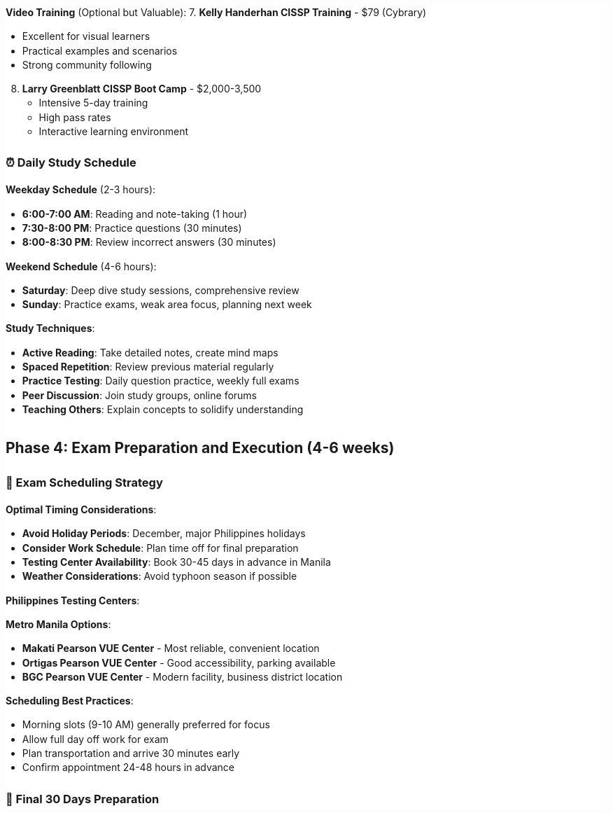 **Video Training** (Optional but Valuable):
7. **Kelly Handerhan CISSP Training** - $79 (Cybrary)
   - Excellent for visual learners
   - Practical examples and scenarios
   - Strong community following

8. **Larry Greenblatt CISSP Boot Camp** - $2,000-3,500
   - Intensive 5-day training
   - High pass rates
   - Interactive learning environment

### ⏰ Daily Study Schedule

**Weekday Schedule** (2-3 hours):
- **6:00-7:00 AM**: Reading and note-taking (1 hour)
- **7:30-8:00 PM**: Practice questions (30 minutes)
- **8:00-8:30 PM**: Review incorrect answers (30 minutes)

**Weekend Schedule** (4-6 hours):
- **Saturday**: Deep dive study sessions, comprehensive review
- **Sunday**: Practice exams, weak area focus, planning next week

**Study Techniques**:
- **Active Reading**: Take detailed notes, create mind maps
- **Spaced Repetition**: Review previous material regularly
- **Practice Testing**: Daily question practice, weekly full exams
- **Peer Discussion**: Join study groups, online forums
- **Teaching Others**: Explain concepts to solidify understanding

## Phase 4: Exam Preparation and Execution (4-6 weeks)

### 📅 Exam Scheduling Strategy

**Optimal Timing Considerations**:
- **Avoid Holiday Periods**: December, major Philippines holidays
- **Consider Work Schedule**: Plan time off for final preparation
- **Testing Center Availability**: Book 30-45 days in advance in Manila
- **Weather Considerations**: Avoid typhoon season if possible

**Philippines Testing Centers**:

**Metro Manila Options**:
- **Makati Pearson VUE Center** - Most reliable, convenient location
- **Ortigas Pearson VUE Center** - Good accessibility, parking available  
- **BGC Pearson VUE Center** - Modern facility, business district location

**Scheduling Best Practices**:
- Morning slots (9-10 AM) generally preferred for focus
- Allow full day off work for exam
- Plan transportation and arrive 30 minutes early
- Confirm appointment 24-48 hours in advance

### 🎯 Final 30 Days Preparation
